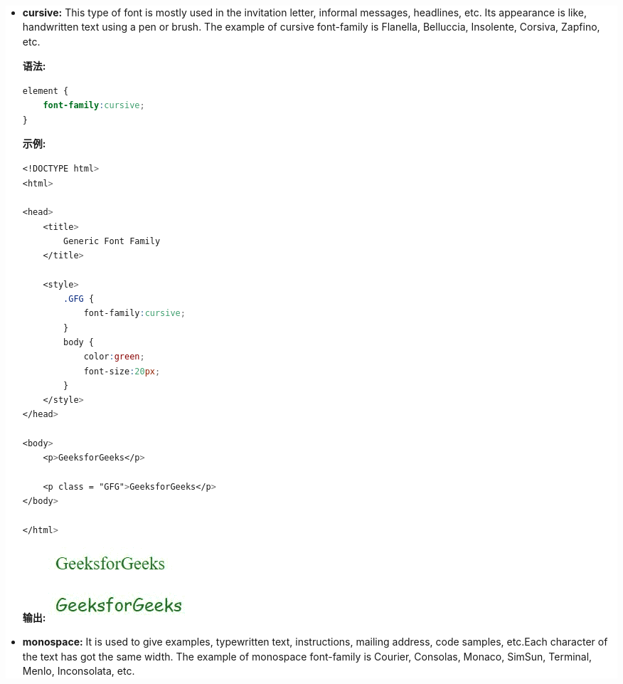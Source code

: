 *   **cursive:** This type of font is mostly used in the invitation letter, informal messages, headlines, etc. Its appearance is like, handwritten text using a pen or brush. The example of cursive font-family is Flanella, Belluccia, Insolente, Corsiva, Zapfino, etc.

    **语法:**

    ```css
    element {
        font-family:cursive;
    }
    ```

    **示例:**

    ```css
    <!DOCTYPE html>
    <html>

    <head>
        <title>
            Generic Font Family
        </title>

        <style>
            .GFG {
                font-family:cursive;
            }
            body {
                color:green;
                font-size:20px;
            }
        </style>
    </head>

    <body>
        <p>GeeksforGeeks</p>

        <p class = "GFG">GeeksforGeeks</p>
    </body>

    </html>                    
    ```

    **输出:**
    ![](img/64f6d74987b42ad0143ce4a07ffd87f4.png)

*   **monospace:** It is used to give examples, typewritten text, instructions, mailing address, code samples, etc.Each character of the text has got the same width. The example of monospace font-family is Courier, Consolas, Monaco, SimSun, Terminal, Menlo, Inconsolata, etc.

